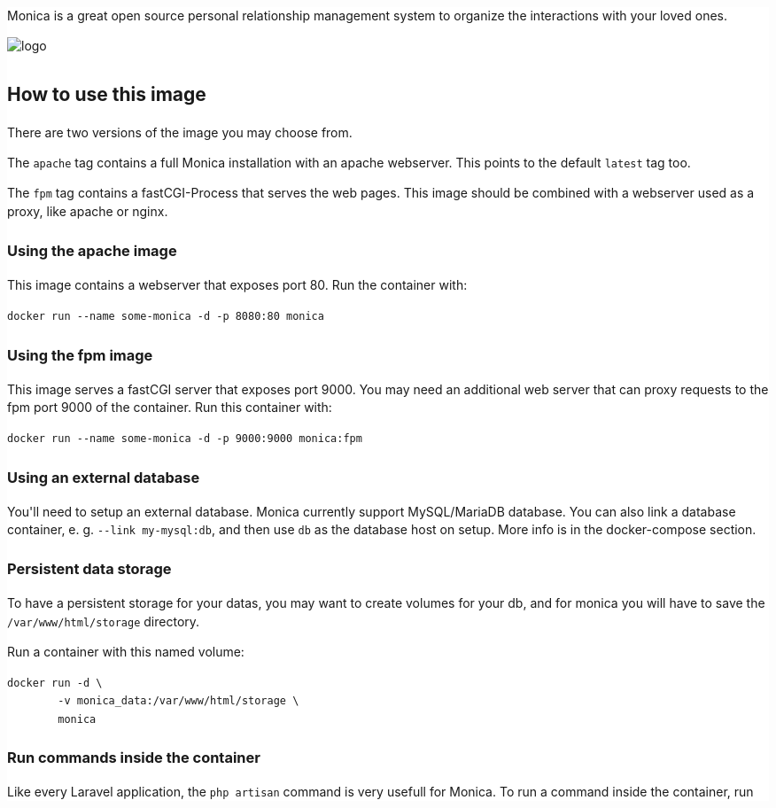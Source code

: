 Monica is a great open source personal relationship management system to organize the interactions with your loved ones.

![logo](https://raw.githubusercontent.com/docker-library/docs/b962028212dbd77c9531dbcf8d5a81db79d4a735/monica/logo.svg?sanitize=true)

## How to use this image

There are two versions of the image you may choose from.

The `apache` tag contains a full Monica installation with an apache webserver. This points to the default `latest` tag too.

The `fpm` tag contains a fastCGI-Process that serves the web pages. This image should be combined with a webserver used as a proxy, like apache or nginx.

### Using the apache image

This image contains a webserver that exposes port 80. Run the container with:

```console
docker run --name some-monica -d -p 8080:80 monica
```

### Using the fpm image

This image serves a fastCGI server that exposes port 9000. You may need an additional web server that can proxy requests to the fpm port 9000 of the container. Run this container with:

```console
docker run --name some-monica -d -p 9000:9000 monica:fpm
```

### Using an external database

You'll need to setup an external database. Monica currently support MySQL/MariaDB database. You can also link a database container, e. g. `--link my-mysql:db`, and then use `db` as the database host on setup. More info is in the docker-compose section.

### Persistent data storage

To have a persistent storage for your datas, you may want to create volumes for your db, and for monica you will have to save the `/var/www/html/storage` directory.

Run a container with this named volume:

```console
docker run -d \
        -v monica_data:/var/www/html/storage \
        monica
```

### Run commands inside the container

Like every Laravel application, the `php artisan` command is very usefull for Monica. To run a command inside the container, run
